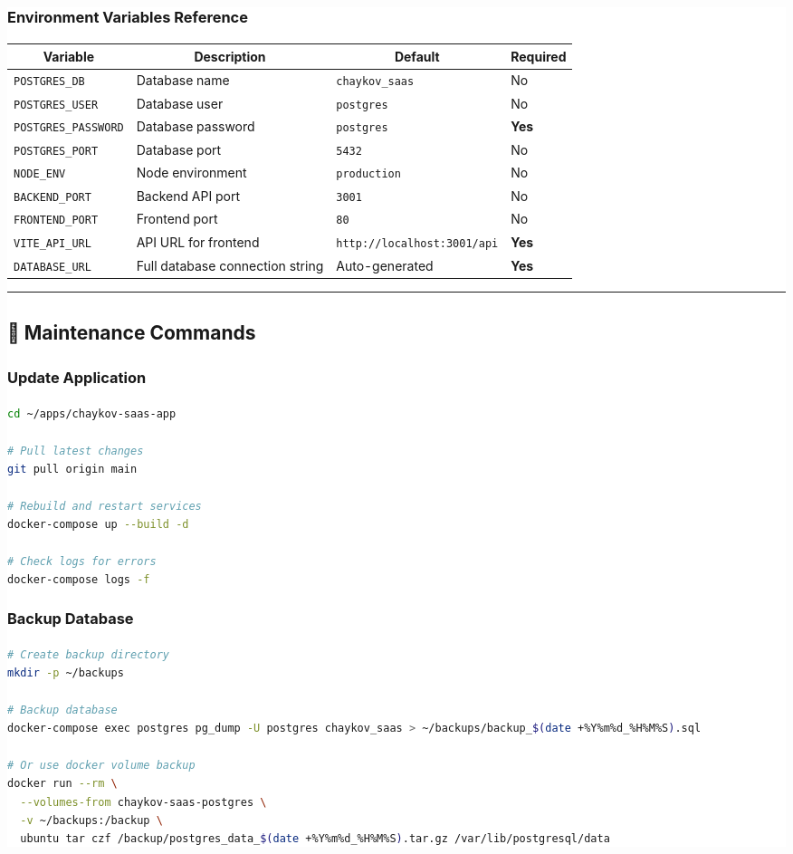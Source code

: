 ### Environment Variables Reference

| Variable | Description | Default | Required |
|----------|-------------|---------|----------|
| `POSTGRES_DB` | Database name | `chaykov_saas` | No |
| `POSTGRES_USER` | Database user | `postgres` | No |
| `POSTGRES_PASSWORD` | Database password | `postgres` | **Yes** |
| `POSTGRES_PORT` | Database port | `5432` | No |
| `NODE_ENV` | Node environment | `production` | No |
| `BACKEND_PORT` | Backend API port | `3001` | No |
| `FRONTEND_PORT` | Frontend port | `80` | No |
| `VITE_API_URL` | API URL for frontend | `http://localhost:3001/api` | **Yes** |
| `DATABASE_URL` | Full database connection string | Auto-generated | **Yes** |

---

## 🔄 Maintenance Commands

### Update Application

```bash
cd ~/apps/chaykov-saas-app

# Pull latest changes
git pull origin main

# Rebuild and restart services
docker-compose up --build -d

# Check logs for errors
docker-compose logs -f
```

### Backup Database

```bash
# Create backup directory
mkdir -p ~/backups

# Backup database
docker-compose exec postgres pg_dump -U postgres chaykov_saas > ~/backups/backup_$(date +%Y%m%d_%H%M%S).sql

# Or use docker volume backup
docker run --rm \
  --volumes-from chaykov-saas-postgres \
  -v ~/backups:/backup \
  ubuntu tar czf /backup/postgres_data_$(date +%Y%m%d_%H%M%S).tar.gz /var/lib/postgresql/data
```
